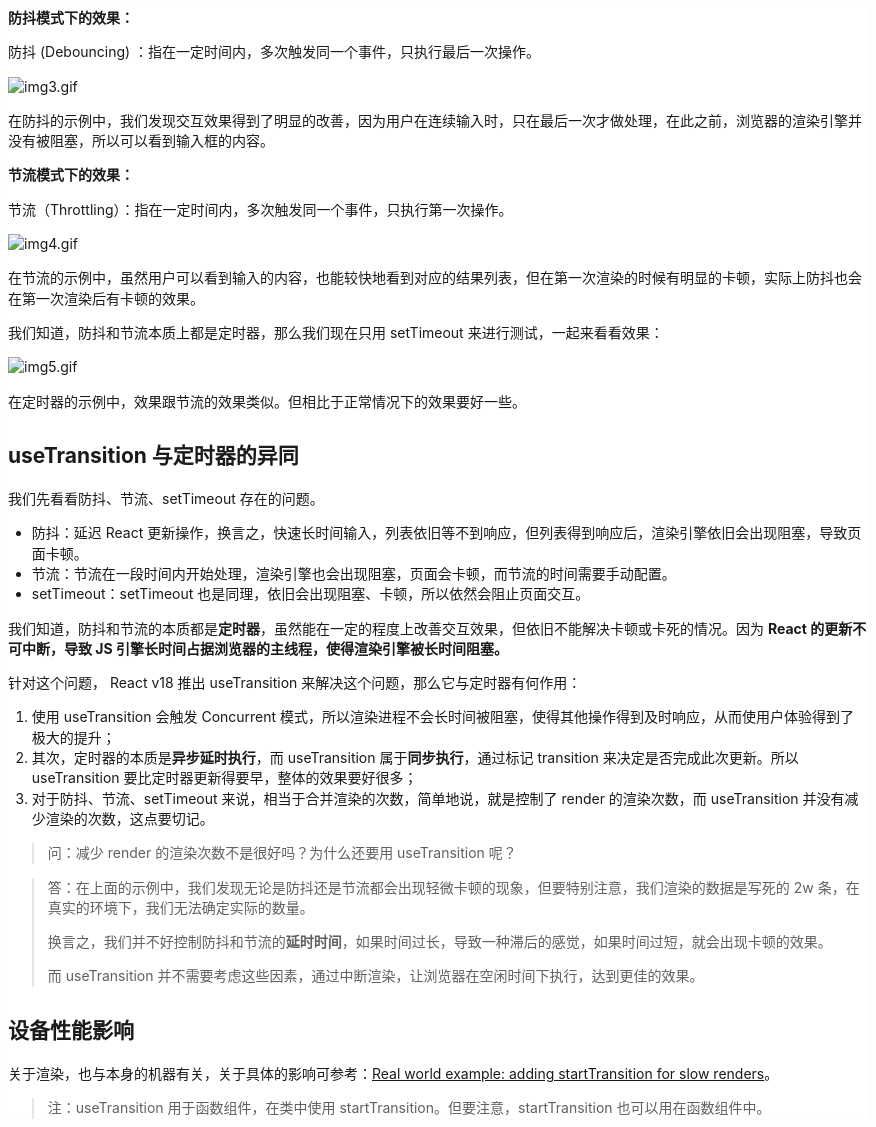 **防抖模式下的效果：**

防抖 (Debouncing) ：指在一定时间内，多次触发同一个事件，只执行最后一次操作。

![img3.gif](https://p3-juejin.byteimg.com/tos-cn-i-k3u1fbpfcp/133f674afe1940f1be3c6e4e2c0cb27b~tplv-k3u1fbpfcp-watermark.image?)

在防抖的示例中，我们发现交互效果得到了明显的改善，因为用户在连续输入时，只在最后一次才做处理，在此之前，浏览器的渲染引擎并没有被阻塞，所以可以看到输入框的内容。

**节流模式下的效果：**

节流（Throttling）：指在一定时间内，多次触发同一个事件，只执行第一次操作。

![img4.gif](https://p3-juejin.byteimg.com/tos-cn-i-k3u1fbpfcp/c8553c0c45a84b47b8dc7110622821df~tplv-k3u1fbpfcp-watermark.image?)

在节流的示例中，虽然用户可以看到输入的内容，也能较快地看到对应的结果列表，但在第一次渲染的时候有明显的卡顿，实际上防抖也会在第一次渲染后有卡顿的效果。

我们知道，防抖和节流本质上都是定时器，那么我们现在只用 setTimeout 来进行测试，一起来看看效果：

![img5.gif](https://p3-juejin.byteimg.com/tos-cn-i-k3u1fbpfcp/dfe2b76527014247be8c2a5a99ee9faa~tplv-k3u1fbpfcp-watermark.image?)

在定时器的示例中，效果跟节流的效果类似。但相比于正常情况下的效果要好一些。


## useTransition 与定时器的异同

我们先看看防抖、节流、setTimeout 存在的问题。

*   防抖：延迟 React 更新操作，换言之，快速长时间输入，列表依旧等不到响应，但列表得到响应后，渲染引擎依旧会出现阻塞，导致页面卡顿。
*   节流：节流在一段时间内开始处理，渲染引擎也会出现阻塞，页面会卡顿，而节流的时间需要手动配置。
*   setTimeout：setTimeout 也是同理，依旧会出现阻塞、卡顿，所以依然会阻止页面交互。

我们知道，防抖和节流的本质都是**定时器**，虽然能在一定的程度上改善交互效果，但依旧不能解决卡顿或卡死的情况。因为 **React 的更新不可中断，导致 JS 引擎长时间占据浏览器的主线程，使得渲染引擎被长时间阻塞。**

针对这个问题， React v18 推出 useTransition 来解决这个问题，那么它与定时器有何作用：

1.  使用 useTransition 会触发 Concurrent 模式，所以渲染进程不会长时间被阻塞，使得其他操作得到及时响应，从而使用户体验得到了极大的提升；
2.  其次，定时器的本质是**异步延时执行**，而 useTransition 属于**同步执行**，通过标记 transition 来决定是否完成此次更新。所以 useTransition 要比定时器更新得要早，整体的效果要好很多；
3.  对于防抖、节流、setTimeout 来说，相当于合并渲染的次数，简单地说，就是控制了 render 的渲染次数，而 useTransition 并没有减少渲染的次数，这点要切记。

> 问：减少 render 的渲染次数不是很好吗？为什么还要用 useTransition 呢？

> 答：在上面的示例中，我们发现无论是防抖还是节流都会出现轻微卡顿的现象，但要特别注意，我们渲染的数据是写死的 2w 条，在真实的环境下，我们无法确定实际的数量。
>
> 换言之，我们并不好控制防抖和节流的**延时时间**，如果时间过长，导致一种滞后的感觉，如果时间过短，就会出现卡顿的效果。
>
> 而 useTransition 并不需要考虑这些因素，通过中断渲染，让浏览器在空闲时间下执行，达到更佳的效果。


## 设备性能影响

关于渲染，也与本身的机器有关，关于具体的影响可参考：[Real world example: adding startTransition for slow renders](https://github.com/reactwg/react-18/discussions/65)。

> 注：useTransition 用于函数组件，在类中使用 startTransition。但要注意，startTransition 也可以用在函数组件中。

